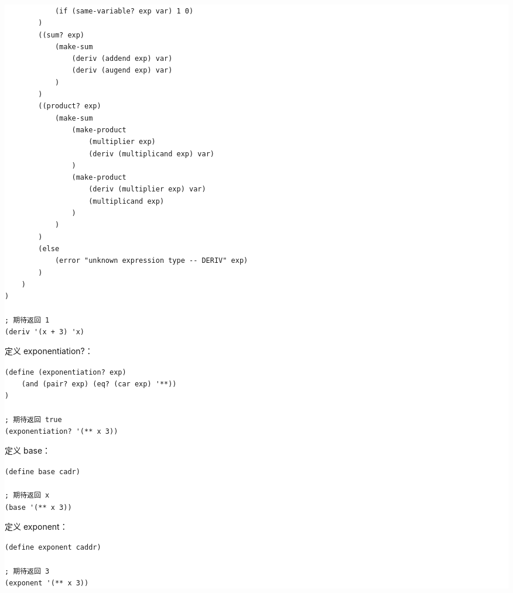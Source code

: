 ```eval-scheme
            (if (same-variable? exp var) 1 0)
        )
        ((sum? exp)
            (make-sum
                (deriv (addend exp) var)
                (deriv (augend exp) var)
            )
        )
        ((product? exp)
            (make-sum
                (make-product 
                    (multiplier exp)
                    (deriv (multiplicand exp) var)
                )
                (make-product
                    (deriv (multiplier exp) var)
                    (multiplicand exp)
                )
            )
        )
        (else
            (error "unknown expression type -- DERIV" exp)
        )
    )
)

; 期待返回 1
(deriv '(x + 3) 'x)
```

定义 exponentiation?：

```eval-scheme
(define (exponentiation? exp)
    (and (pair? exp) (eq? (car exp) '**))
)

; 期待返回 true
(exponentiation? '(** x 3))
```

定义 base：

```eval-scheme
(define base cadr)

; 期待返回 x
(base '(** x 3))
```

定义 exponent：

```eval-scheme
(define exponent caddr)

; 期待返回 3
(exponent '(** x 3))
```

